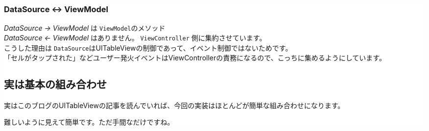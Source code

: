 ### DataSource <-> ViewModel
*DataSource -> ViewModel* は `ViewModel`のメソッド  
*DataSource <- ViewModel* はありません。 `ViewController` 側に集約させています。  
こうした理由は `DataSource`はUITableViewの制御であって、イベント制御ではないためです。  
「セルがタップされた」などユーザー発火イベントはViewControllerの責務になるので、こっちに集めるようにしています。

## 実は基本の組み合わせ
実はこのブログのUITableViewの記事を読んでいれば、今回の実装はほとんどが簡単な組み合わせになります。  

難しいように見えて簡単です。ただ手間なだけですね。
